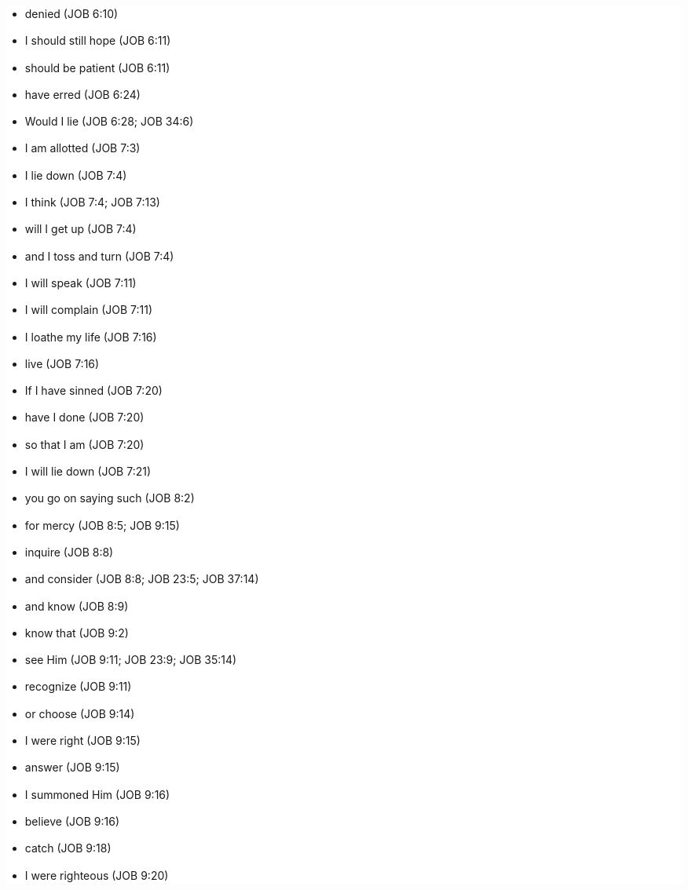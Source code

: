 * denied (JOB 6:10)

* I should still hope (JOB 6:11)

* should be patient (JOB 6:11)

* have erred (JOB 6:24)

* Would I lie (JOB 6:28; JOB 34:6)

* I am allotted (JOB 7:3)

* I lie down (JOB 7:4)

* I think (JOB 7:4; JOB 7:13)

* will I get up (JOB 7:4)

* and I toss and turn (JOB 7:4)

* I will speak (JOB 7:11)

* I will complain (JOB 7:11)

* I loathe my life (JOB 7:16)

* live (JOB 7:16)

* If I have sinned (JOB 7:20)

* have I done (JOB 7:20)

* so that I am (JOB 7:20)

* I will lie down (JOB 7:21)

* you go on saying such (JOB 8:2)

* for mercy (JOB 8:5; JOB 9:15)

* inquire (JOB 8:8)

* and consider (JOB 8:8; JOB 23:5; JOB 37:14)

* and know (JOB 8:9)

* know that (JOB 9:2)

* see Him (JOB 9:11; JOB 23:9; JOB 35:14)

* recognize (JOB 9:11)

* or choose (JOB 9:14)

* I were right (JOB 9:15)

* answer (JOB 9:15)

* I summoned Him (JOB 9:16)

* believe (JOB 9:16)

* catch (JOB 9:18)

* I were righteous (JOB 9:20)
